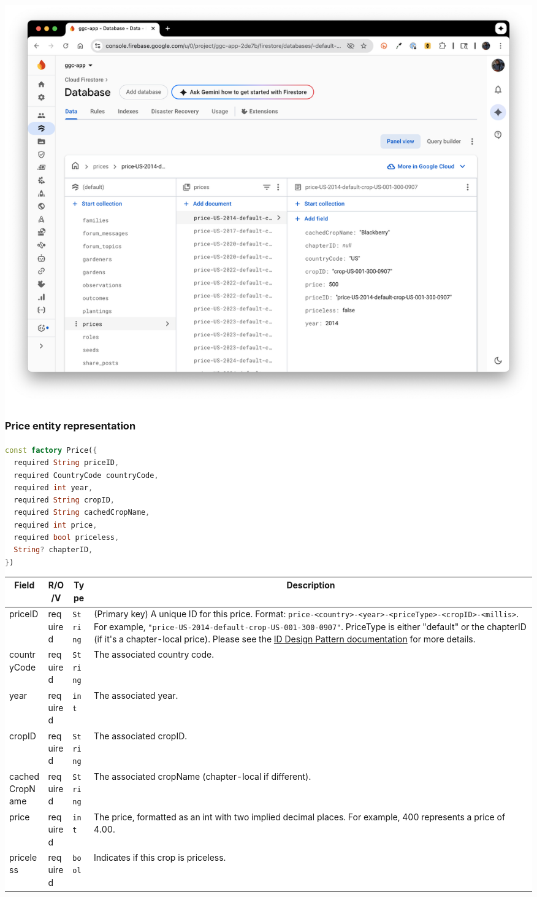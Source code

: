 <img src="/img/develop/firestore/firestore-console-prices.png"/>

### Price entity representation

```dart
const factory Price({
  required String priceID,
  required CountryCode countryCode,
  required int year,
  required String cropID,
  required String cachedCropName,
  required int price,
  required bool priceless,
  String? chapterID,
}) 
```

| Field          | R/O/V    | Type     | Description                                                                                                                                                                                                                                                                                                                                   |
|----------------|----------|----------|-----------------------------------------------------------------------------------------------------------------------------------------------------------------------------------------------------------------------------------------------------------------------------------------------------------------------------------------------|
| priceID        | required | `String` | (Primary key) A unique ID for this price. Format: `price-<country>-<year>-<priceType>-<cropID>-<millis>`. For example, `"price-US-2014-default-crop-US-001-300-0907"`.  PriceType is either "default" or the chapterID (if it's a chapter-local price).  Please see the [ID Design Pattern documentation](../design/ids.md) for more details. |
| countryCode    | required | `String` | The associated country code.                                                                                                                                                                                                                                                                                                                  |
| year           | required | `int`    | The associated year.                                                                                                                                                                                                                                                                                                                          |
| cropID         | required | `String` | The associated cropID.                                                                                                                                                                                                                                                                                                                        |
| cachedCropName | required | `String` | The associated cropName (chapter-local if different).                                                                                                                                                                                                                                                                                         |
| price          | required | `int`    | The price, formatted as an int with two implied decimal places. For example, 400 represents a price of 4.00.                                                                                                                                                                                                                                  | 
| priceless      | required | `bool`   | Indicates if this crop is priceless.                                                                                                                                                                                                                                                                                                          | 